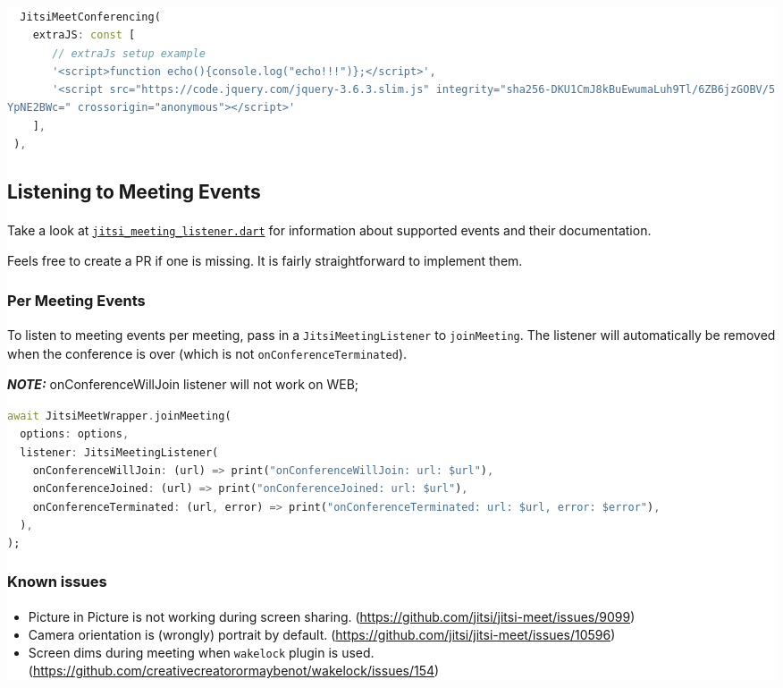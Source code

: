 ```dart
  JitsiMeetConferencing(
    extraJS: const [
       // extraJs setup example
       '<script>function echo(){console.log("echo!!!")};</script>',
       '<script src="https://code.jquery.com/jquery-3.6.3.slim.js" integrity="sha256-DKU1CmJ8kBuEwumaLuh9Tl/6ZB6jzGOBV/5YpNE2BWc=" crossorigin="anonymous"></script>'
    ],
 ),
```

## Listening to Meeting Events

Take a look
at [`jitsi_meeting_listener.dart`](https://github.com/saibotma/jitsi_meet_wrapper/blob/main/jitsi_meet_wrapper_platform_interface/lib/jitsi_meeting_listener.dart)
for information about supported events and their documentation.

Feels free to create a PR if one is missing. It is fairly straightforward to implement them.

### Per Meeting Events

To listen to meeting events per meeting, pass in a `JitsiMeetingListener`
to `joinMeeting`. The listener will automatically be removed when the conference is over
(which is not `onConferenceTerminated`).

**_NOTE:_**  onConferenceWillJoin listener will not work on WEB;

```dart
await JitsiMeetWrapper.joinMeeting(
  options: options,
  listener: JitsiMeetingListener(
    onConferenceWillJoin: (url) => print("onConferenceWillJoin: url: $url"),
    onConferenceJoined: (url) => print("onConferenceJoined: url: $url"),
    onConferenceTerminated: (url, error) => print("onConferenceTerminated: url: $url, error: $error"),
  ),
);
```

<a name="known-issues"></a>

### Known issues

- Picture in Picture is not working during screen sharing. (https://github.com/jitsi/jitsi-meet/issues/9099)
- Camera orientation is (wrongly) portrait by default. (https://github.com/jitsi/jitsi-meet/issues/10596)
- Screen dims during meeting when `wakelock` plugin is
  used. (https://github.com/creativecreatorormaybenot/wakelock/issues/154)
